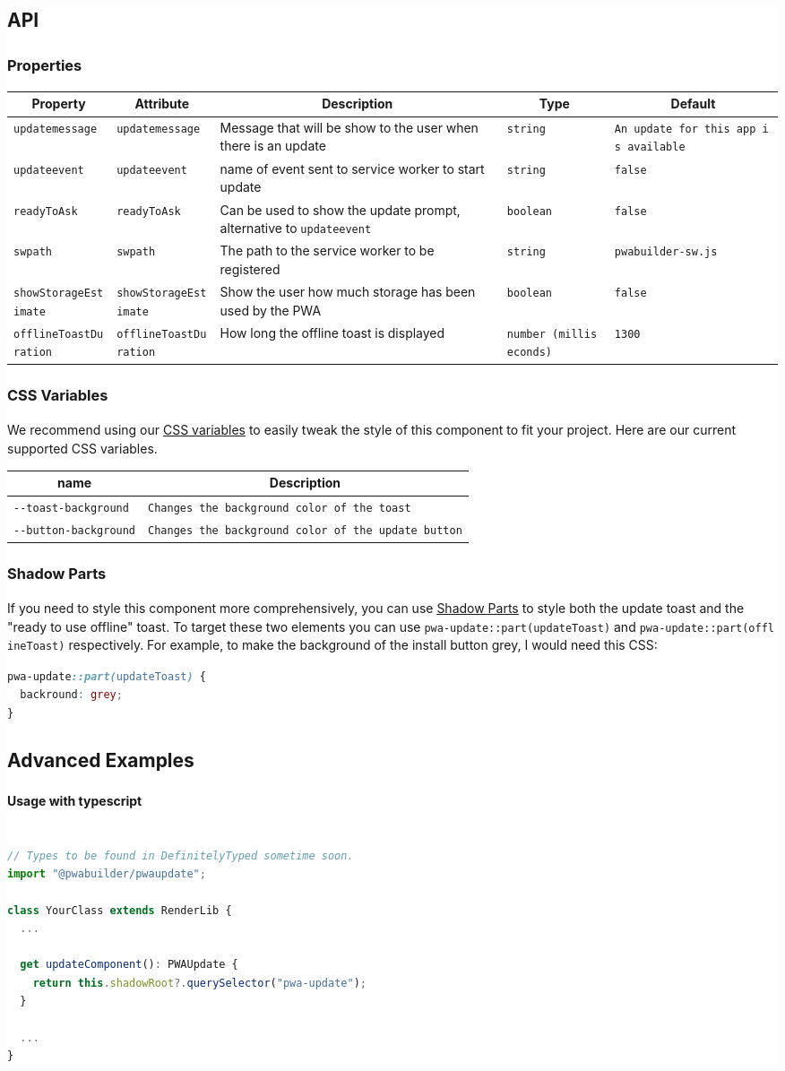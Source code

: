## API

### Properties

| Property               | Attribute              | Description                                                         | Type                    | Default                               |
| ---------------------- | ---------------------- | ------------------------------------------------------------------- | ----------------------- | ------------------------------------- |
| `updatemessage`        | `updatemessage`        | Message that will be show to the user when there is an update       | `string`                | `An update for this app is available` |
| `updateevent`          | `updateevent`          | name of event sent to service worker to start update                | `string`                | `false`                               |
| `readyToAsk`           | `readyToAsk`           | Can be used to show the update prompt, alternative to `updateevent` | `boolean`               | `false`                               |
| `swpath`               | `swpath`               | The path to the service worker to be registered                     | `string`                | `pwabuilder-sw.js`                    |
| `showStorageEstimate`  | `showStorageEstimate`  | Show the user how much storage has been used by the PWA             | `boolean`               | `false`                               |
| `offlineToastDuration` | `offlineToastDuration` | How long the offline toast is displayed                             | `number (milliseconds)` | `1300`                                |

### CSS Variables

We recommend using our [CSS variables](https://developer.mozilla.org/en-US/docs/Web/CSS/Using_CSS_custom_properties) to easily tweak the style of this component to fit your project. Here are our current
supported CSS variables.

| name                  | Description                                         |
| --------------------- | --------------------------------------------------- |
| `--toast-background`  | `Changes the background color of the toast`         |
| `--button-background` | `Changes the background color of the update button` |

### Shadow Parts

If you need to style this component more comprehensively, you can use [Shadow Parts](https://dev.to/webpadawan/css-shadow-parts-are-coming-mi5) to style both the update toast and the "ready to use offline" toast. To target these two elements you can use `pwa-update::part(updateToast)` and `pwa-update::part(offlineToast)` respectively. For example, to make the background of the install button grey, I would need this CSS:

```css
pwa-update::part(updateToast) {
  backround: grey;
}
```

## Advanced Examples

#### Usage with typescript

```typescript

// Types to be found in DefinitelyTyped sometime soon.
import "@pwabuilder/pwaupdate";

class YourClass extends RenderLib {
  ...

  get updateComponent(): PWAUpdate {
    return this.shadowRoot?.querySelector("pwa-update");
  }

  ...
}

```
